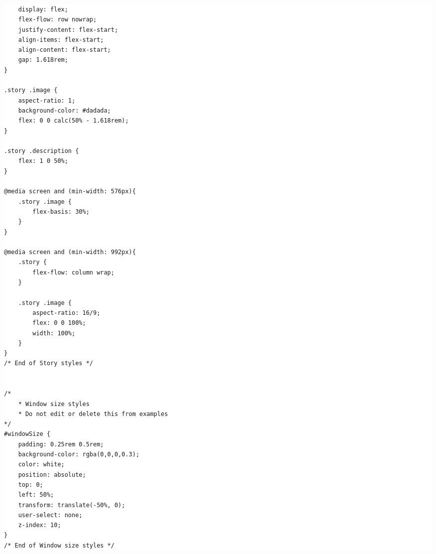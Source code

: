 ```
    display: flex;
    flex-flow: row nowrap;
    justify-content: flex-start;
    align-items: flex-start;
    align-content: flex-start;
    gap: 1.618rem;
}

.story .image {
    aspect-ratio: 1;
    background-color: #dadada;
    flex: 0 0 calc(50% - 1.618rem); 
}

.story .description {
    flex: 1 0 50%;
}

@media screen and (min-width: 576px){
    .story .image {
        flex-basis: 30%;
    }
}

@media screen and (min-width: 992px){
    .story {
        flex-flow: column wrap;
    }

    .story .image {
        aspect-ratio: 16/9;
        flex: 0 0 100%;
        width: 100%;
    }
}
/* End of Story styles */


/*
    * Window size styles
    * Do not edit or delete this from examples
*/
#windowSize {
    padding: 0.25rem 0.5rem;
    background-color: rgba(0,0,0,0.3);
    color: white;
    position: absolute;
    top: 0;
    left: 50%;
    transform: translate(-50%, 0);
    user-select: none;
    z-index: 10;
}
/* End of Window size styles */
```
